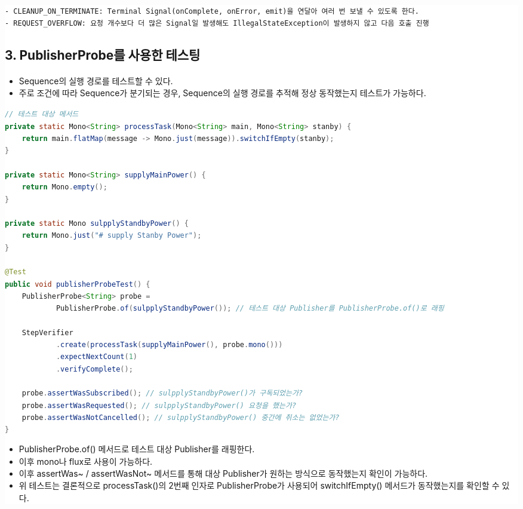     - CLEANUP_ON_TERMINATE: Terminal Signal(onComplete, onError, emit)을 연달아 여러 번 보낼 수 있도록 한다.
    - REQUEST_OVERFLOW: 요청 개수보다 더 많은 Signal일 발생해도 IllegalStateException이 발생하지 않고 다음 호출 진행


## 3. PublisherProbe를 사용한 테스팅
- Sequence의 실행 경로를 테스트할 수 있다.
- 주로 조건에 따라 Sequence가 분기되는 경우, Sequence의 실행 경로를 추적해 정상 동작했는지 테스트가 가능하다.
```java
// 테스트 대상 메서드 
private static Mono<String> processTask(Mono<String> main, Mono<String> stanby) {
    return main.flatMap(message -> Mono.just(message)).switchIfEmpty(stanby);
}

private static Mono<String> supplyMainPower() {
    return Mono.empty();
}

private static Mono sulpplyStandbyPower() {
    return Mono.just("# supply Stanby Power");
}

@Test
public void publisherProbeTest() {
    PublisherProbe<String> probe =
            PublisherProbe.of(sulpplyStandbyPower()); // 테스트 대상 Publisher를 PublisherProbe.of()로 래핑

    StepVerifier
            .create(processTask(supplyMainPower(), probe.mono()))
            .expectNextCount(1)
            .verifyComplete();

    probe.assertWasSubscribed(); // sulpplyStandbyPower()가 구독되었는가?
    probe.assertWasRequested(); // sulpplyStandbyPower() 요청을 했는가?
    probe.assertWasNotCancelled(); // sulpplyStandbyPower() 중간에 취소는 없었는가?
}
```
- PublisherProbe.of() 메서드로 테스트 대상 Publisher를 래핑한다.
- 이후 mono나 flux로 사용이 가능하다.
- 이후 assertWas~ / assertWasNot~ 메서드를 통해 대상 Publisher가 원하는 방식으로 동작했는지 확인이 가능하다.
- 위 테스트는 결론적으로 processTask()의 2번째 인자로 PublisherProbe가 사용되어 switchIfEmpty() 메서드가 동작했는지를 확인할 수 있다.